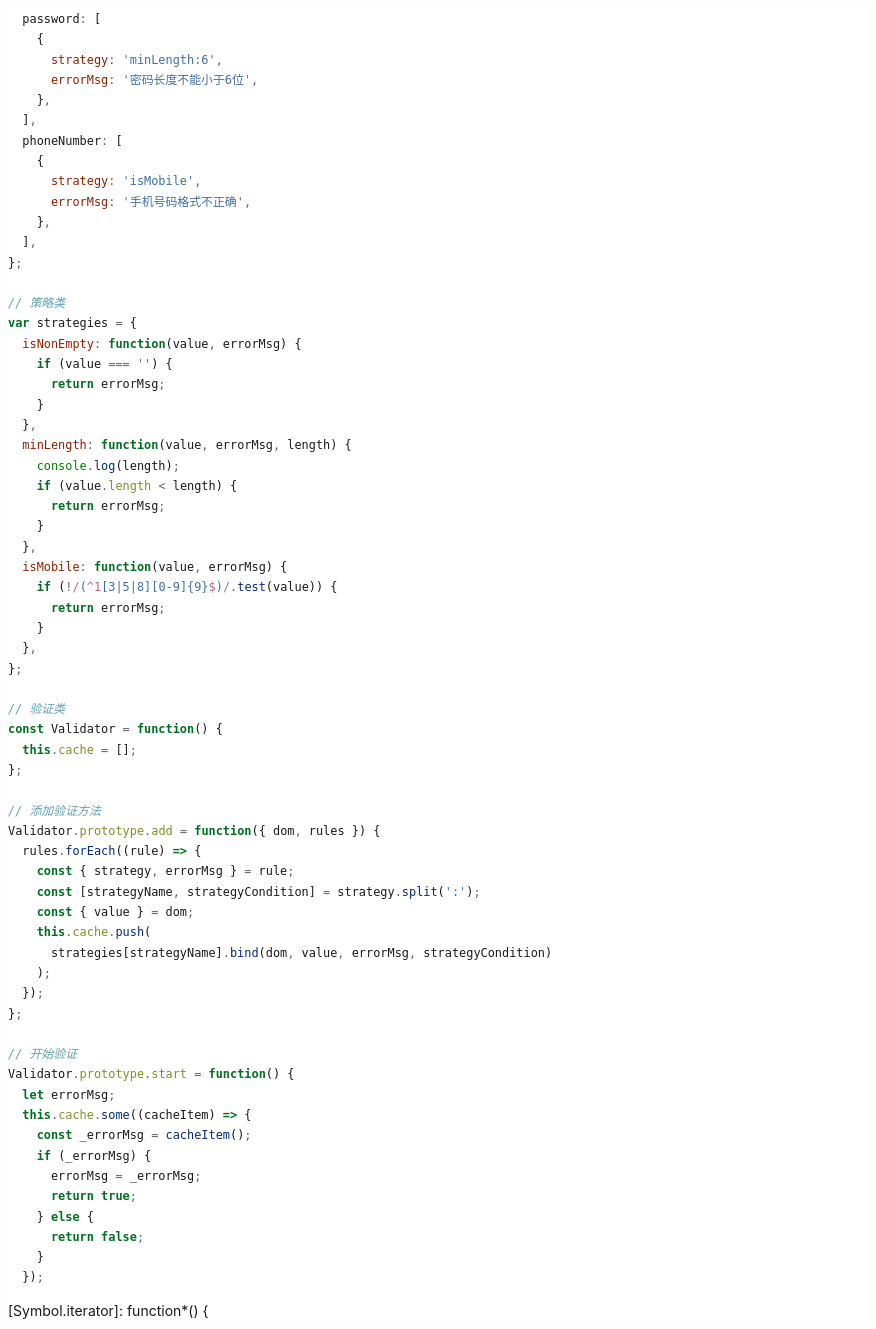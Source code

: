 ```js
  password: [
    {
      strategy: 'minLength:6',
      errorMsg: '密码长度不能小于6位',
    },
  ],
  phoneNumber: [
    {
      strategy: 'isMobile',
      errorMsg: '手机号码格式不正确',
    },
  ],
};

// 策略类
var strategies = {
  isNonEmpty: function(value, errorMsg) {
    if (value === '') {
      return errorMsg;
    }
  },
  minLength: function(value, errorMsg, length) {
    console.log(length);
    if (value.length < length) {
      return errorMsg;
    }
  },
  isMobile: function(value, errorMsg) {
    if (!/(^1[3|5|8][0-9]{9}$)/.test(value)) {
      return errorMsg;
    }
  },
};

// 验证类
const Validator = function() {
  this.cache = [];
};

// 添加验证方法
Validator.prototype.add = function({ dom, rules }) {
  rules.forEach((rule) => {
    const { strategy, errorMsg } = rule;
    const [strategyName, strategyCondition] = strategy.split(':');
    const { value } = dom;
    this.cache.push(
      strategies[strategyName].bind(dom, value, errorMsg, strategyCondition)
    );
  });
};

// 开始验证
Validator.prototype.start = function() {
  let errorMsg;
  this.cache.some((cacheItem) => {
    const _errorMsg = cacheItem();
    if (_errorMsg) {
      errorMsg = _errorMsg;
      return true;
    } else {
      return false;
    }
  });
```

  [Symbol.iterator]: function*() {